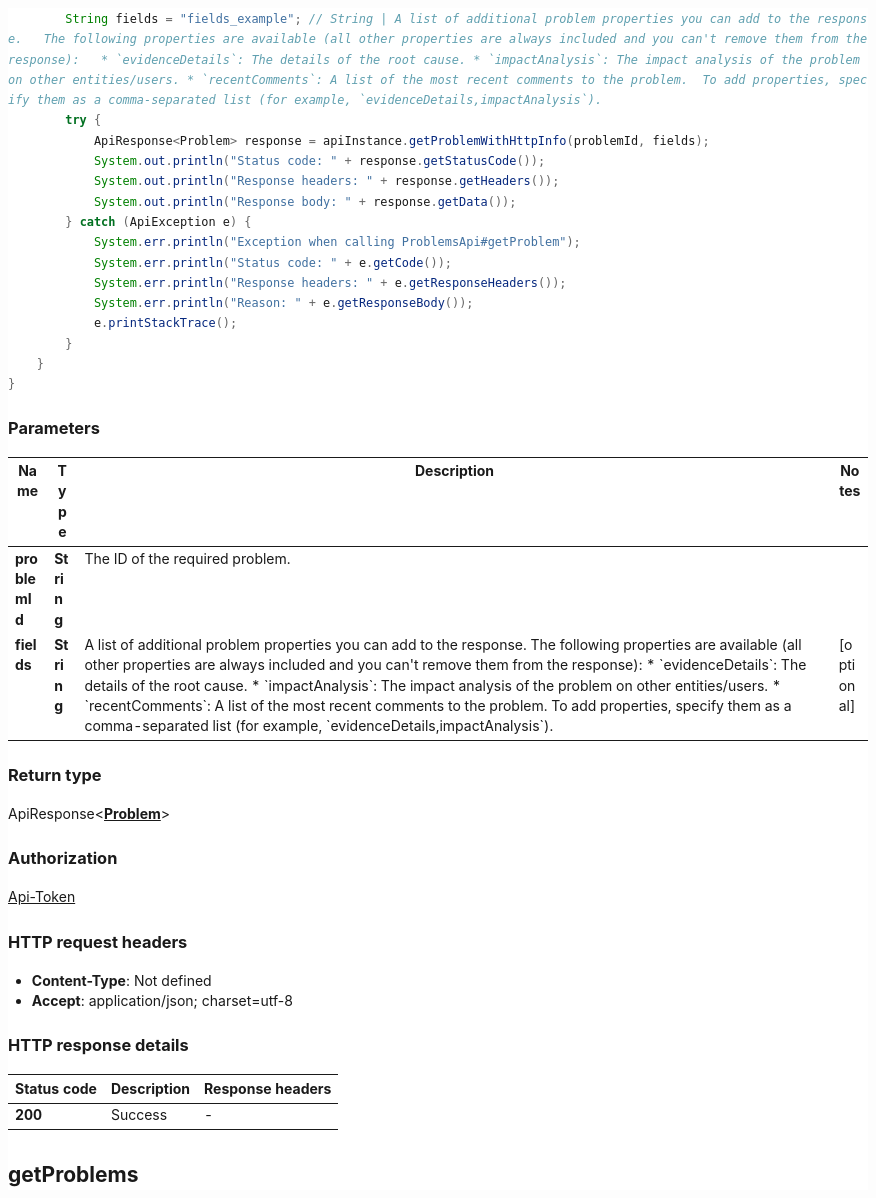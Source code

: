 ```java
        String fields = "fields_example"; // String | A list of additional problem properties you can add to the response.   The following properties are available (all other properties are always included and you can't remove them from the response):   * `evidenceDetails`: The details of the root cause. * `impactAnalysis`: The impact analysis of the problem on other entities/users. * `recentComments`: A list of the most recent comments to the problem.  To add properties, specify them as a comma-separated list (for example, `evidenceDetails,impactAnalysis`).
        try {
            ApiResponse<Problem> response = apiInstance.getProblemWithHttpInfo(problemId, fields);
            System.out.println("Status code: " + response.getStatusCode());
            System.out.println("Response headers: " + response.getHeaders());
            System.out.println("Response body: " + response.getData());
        } catch (ApiException e) {
            System.err.println("Exception when calling ProblemsApi#getProblem");
            System.err.println("Status code: " + e.getCode());
            System.err.println("Response headers: " + e.getResponseHeaders());
            System.err.println("Reason: " + e.getResponseBody());
            e.printStackTrace();
        }
    }
}
```

### Parameters


| Name | Type | Description  | Notes |
|------------- | ------------- | ------------- | -------------|
| **problemId** | **String**| The ID of the required problem. | |
| **fields** | **String**| A list of additional problem properties you can add to the response.   The following properties are available (all other properties are always included and you can&#39;t remove them from the response):   * &#x60;evidenceDetails&#x60;: The details of the root cause. * &#x60;impactAnalysis&#x60;: The impact analysis of the problem on other entities/users. * &#x60;recentComments&#x60;: A list of the most recent comments to the problem.  To add properties, specify them as a comma-separated list (for example, &#x60;evidenceDetails,impactAnalysis&#x60;). | [optional] |

### Return type

ApiResponse<[**Problem**](Problem.md)>


### Authorization

[Api-Token](../README.md#Api-Token)

### HTTP request headers

- **Content-Type**: Not defined
- **Accept**: application/json; charset=utf-8

### HTTP response details
| Status code | Description | Response headers |
|-------------|-------------|------------------|
| **200** | Success |  -  |


## getProblems
